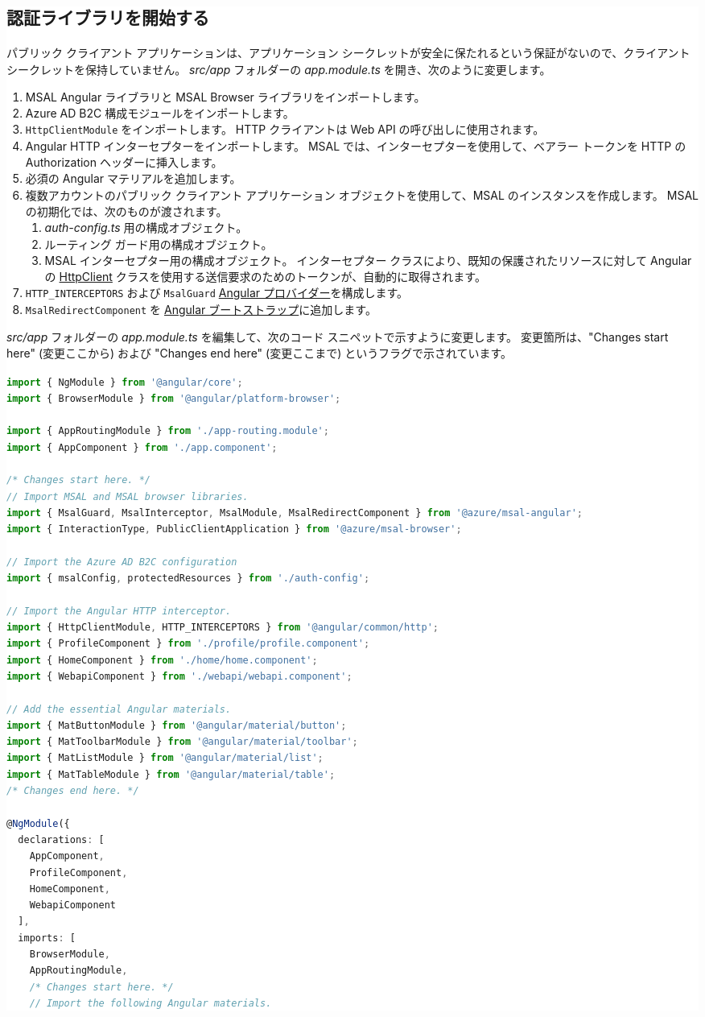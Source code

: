 ## <a name="start-the-authentication-libraries"></a>認証ライブラリを開始する

パブリック クライアント アプリケーションは、アプリケーション シークレットが安全に保たれるという保証がないので、クライアント シークレットを保持していません。 *src/app* フォルダーの *app.module.ts* を開き、次のように変更します。

1. MSAL Angular ライブラリと MSAL Browser ライブラリをインポートします。
1. Azure AD B2C 構成モジュールをインポートします。
1. `HttpClientModule` をインポートします。 HTTP クライアントは Web API の呼び出しに使用されます。
1. Angular HTTP インターセプターをインポートします。 MSAL では、インターセプターを使用して、ベアラー トークンを HTTP の Authorization ヘッダーに挿入します。
1. 必須の Angular マテリアルを追加します。
1. 複数アカウントのパブリック クライアント アプリケーション オブジェクトを使用して、MSAL のインスタンスを作成します。 MSAL の初期化では、次のものが渡されます。
    1. *auth-config.ts* 用の構成オブジェクト。
    1. ルーティング ガード用の構成オブジェクト。
    1. MSAL インターセプター用の構成オブジェクト。 インターセプター クラスにより、既知の保護されたリソースに対して Angular の [HttpClient](https://angular.io/api/common/http/HttpClient) クラスを使用する送信要求のためのトークンが、自動的に取得されます。
1. `HTTP_INTERCEPTORS` および `MsalGuard` [Angular プロバイダー](https://angular.io/guide/providers)を構成します。  
1. `MsalRedirectComponent` を [Angular ブートストラップ](https://angular.io/guide/bootstrapping)に追加します。

*src/app* フォルダーの *app.module.ts* を編集して、次のコード スニペットで示すように変更します。 変更箇所は、"Changes start here" (変更ここから) および "Changes end here" (変更ここまで) というフラグで示されています。 

```typescript
import { NgModule } from '@angular/core';
import { BrowserModule } from '@angular/platform-browser';

import { AppRoutingModule } from './app-routing.module';
import { AppComponent } from './app.component';

/* Changes start here. */
// Import MSAL and MSAL browser libraries. 
import { MsalGuard, MsalInterceptor, MsalModule, MsalRedirectComponent } from '@azure/msal-angular';
import { InteractionType, PublicClientApplication } from '@azure/msal-browser';

// Import the Azure AD B2C configuration 
import { msalConfig, protectedResources } from './auth-config';

// Import the Angular HTTP interceptor. 
import { HttpClientModule, HTTP_INTERCEPTORS } from '@angular/common/http';
import { ProfileComponent } from './profile/profile.component';
import { HomeComponent } from './home/home.component';
import { WebapiComponent } from './webapi/webapi.component';

// Add the essential Angular materials.
import { MatButtonModule } from '@angular/material/button';
import { MatToolbarModule } from '@angular/material/toolbar';
import { MatListModule } from '@angular/material/list';
import { MatTableModule } from '@angular/material/table';
/* Changes end here. */

@NgModule({
  declarations: [
    AppComponent,
    ProfileComponent,
    HomeComponent,
    WebapiComponent
  ],
  imports: [
    BrowserModule,
    AppRoutingModule,
    /* Changes start here. */
    // Import the following Angular materials. 
```